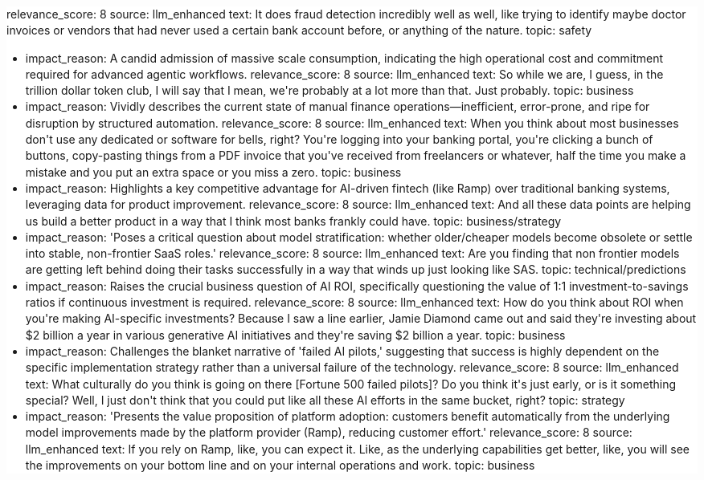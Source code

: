   relevance_score: 8
  source: llm_enhanced
  text: It does fraud detection incredibly well as well, like trying to identify maybe
    doctor invoices or vendors that had never used a certain bank account before,
    or anything of the nature.
  topic: safety
- impact_reason: A candid admission of massive scale consumption, indicating the high
    operational cost and commitment required for advanced agentic workflows.
  relevance_score: 8
  source: llm_enhanced
  text: So while we are, I guess, in the trillion dollar token club, I will say that
    I mean, we're probably at a lot more than that. Just probably.
  topic: business
- impact_reason: Vividly describes the current state of manual finance operations—inefficient,
    error-prone, and ripe for disruption by structured automation.
  relevance_score: 8
  source: llm_enhanced
  text: When you think about most businesses don't use any dedicated or software for
    bells, right? You're logging into your banking portal, you're clicking a bunch
    of buttons, copy-pasting things from a PDF invoice that you've received from freelancers
    or whatever, half the time you make a mistake and you put an extra space or you
    miss a zero.
  topic: business
- impact_reason: Highlights a key competitive advantage for AI-driven fintech (like
    Ramp) over traditional banking systems, leveraging data for product improvement.
  relevance_score: 8
  source: llm_enhanced
  text: And all these data points are helping us build a better product in a way that
    I think most banks frankly could have.
  topic: business/strategy
- impact_reason: 'Poses a critical question about model stratification: whether older/cheaper
    models become obsolete or settle into stable, non-frontier SaaS roles.'
  relevance_score: 8
  source: llm_enhanced
  text: Are you finding that non frontier models are getting left behind doing their
    tasks successfully in a way that winds up just looking like SAS.
  topic: technical/predictions
- impact_reason: Raises the crucial business question of AI ROI, specifically questioning
    the value of 1:1 investment-to-savings ratios if continuous investment is required.
  relevance_score: 8
  source: llm_enhanced
  text: How do you think about ROI when you're making AI-specific investments? Because
    I saw a line earlier, Jamie Diamond came out and said they're investing about
    $2 billion a year in various generative AI initiatives and they're saving $2 billion
    a year.
  topic: business
- impact_reason: Challenges the blanket narrative of 'failed AI pilots,' suggesting
    that success is highly dependent on the specific implementation strategy rather
    than a universal failure of the technology.
  relevance_score: 8
  source: llm_enhanced
  text: What culturally do you think is going on there [Fortune 500 failed pilots]?
    Do you think it's just early, or is it something special? Well, I just don't think
    that you could put like all these AI efforts in the same bucket, right?
  topic: strategy
- impact_reason: 'Presents the value proposition of platform adoption: customers benefit
    automatically from the underlying model improvements made by the platform provider
    (Ramp), reducing customer effort.'
  relevance_score: 8
  source: llm_enhanced
  text: If you rely on Ramp, like, you can expect it. Like, as the underlying capabilities
    get better, like, you will see the improvements on your bottom line and on your
    internal operations and work.
  topic: business